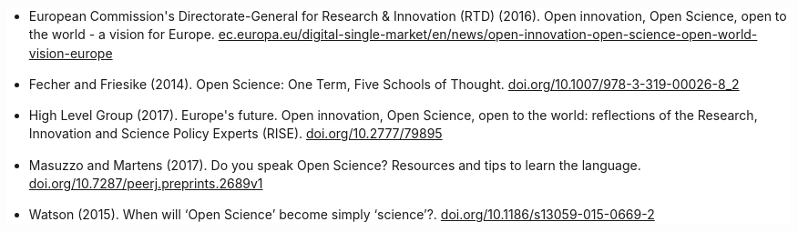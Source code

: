 * European Commission's Directorate-General for Research & Innovation (RTD) (2016). Open innovation, Open Science, open to the world - a vision for Europe. [ec.europa.eu/digital-single-market/en/news/open-innovation-open-science-open-world-vision-europe](https://ec.europa.eu/digital-single-market/en/news/open-innovation-open-science-open-world-vision-europe)

* Fecher and Friesike (2014). Open Science: One Term, Five Schools of Thought. [doi.org/10.1007/978-3-319-00026-8_2](https://doi.org/10.1007/978-3-319-00026-8_2)

* High Level Group (2017). Europe's future. Open innovation, Open Science, open to the world: reflections of the Research, Innovation and Science Policy Experts \(RISE\). [doi.org/10.2777/79895](https://doi.org/10.2777/79895) 

* Masuzzo and Martens (2017). Do you speak Open Science? Resources and tips to learn the language. [doi.org/10.7287/peerj.preprints.2689v1](https://doi.org/10.7287/peerj.preprints.2689v1)

* Watson (2015). When will ‘Open Science’ become simply ‘science’?. [doi.org/10.1186/s13059-015-0669-2](https://doi.org/10.1186/s13059-015-0669-2)


